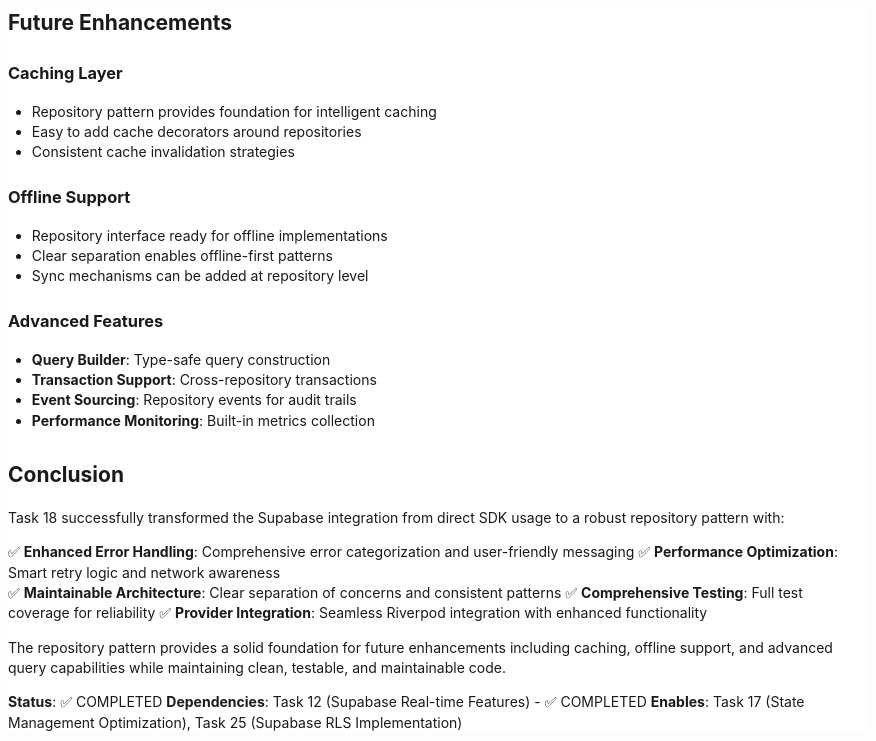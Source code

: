 ## Future Enhancements

### Caching Layer
- Repository pattern provides foundation for intelligent caching
- Easy to add cache decorators around repositories
- Consistent cache invalidation strategies

### Offline Support
- Repository interface ready for offline implementations
- Clear separation enables offline-first patterns
- Sync mechanisms can be added at repository level

### Advanced Features
- **Query Builder**: Type-safe query construction
- **Transaction Support**: Cross-repository transactions
- **Event Sourcing**: Repository events for audit trails
- **Performance Monitoring**: Built-in metrics collection

## Conclusion

Task 18 successfully transformed the Supabase integration from direct SDK usage to a robust repository pattern with:

✅ **Enhanced Error Handling**: Comprehensive error categorization and user-friendly messaging
✅ **Performance Optimization**: Smart retry logic and network awareness  
✅ **Maintainable Architecture**: Clear separation of concerns and consistent patterns
✅ **Comprehensive Testing**: Full test coverage for reliability
✅ **Provider Integration**: Seamless Riverpod integration with enhanced functionality

The repository pattern provides a solid foundation for future enhancements including caching, offline support, and advanced query capabilities while maintaining clean, testable, and maintainable code.

**Status**: ✅ COMPLETED
**Dependencies**: Task 12 (Supabase Real-time Features) - ✅ COMPLETED
**Enables**: Task 17 (State Management Optimization), Task 25 (Supabase RLS Implementation)
